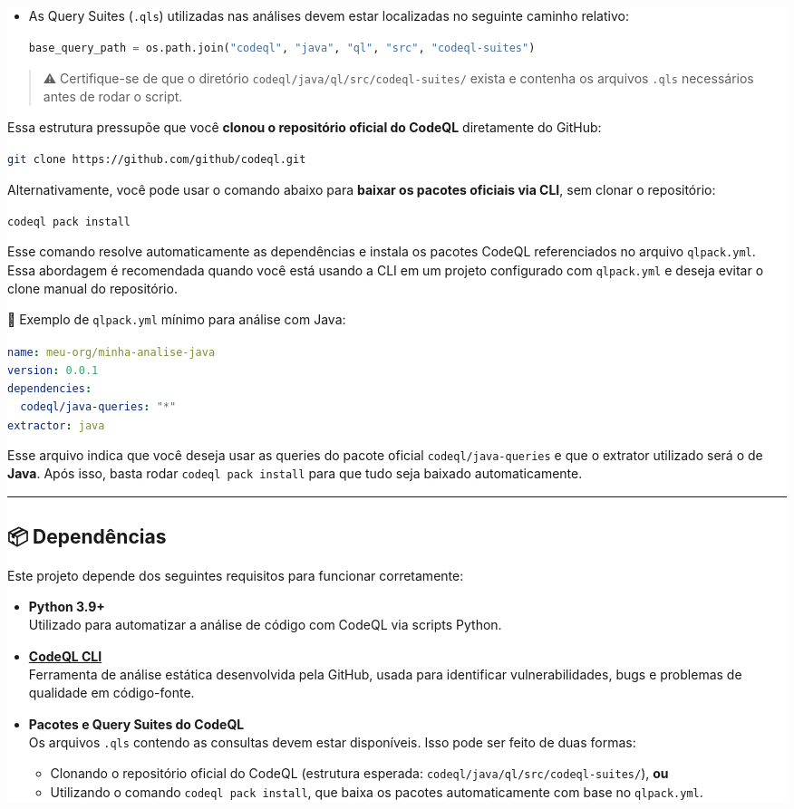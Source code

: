 - As Query Suites (`.qls`) utilizadas nas análises devem estar localizadas no seguinte caminho relativo:

  ```python
  base_query_path = os.path.join("codeql", "java", "ql", "src", "codeql-suites")
  ```

> ⚠️ Certifique-se de que o diretório `codeql/java/ql/src/codeql-suites/` exista e contenha os arquivos `.qls` necessários antes de rodar o script.

Essa estrutura pressupõe que você **clonou o repositório oficial do CodeQL** diretamente do GitHub:

```bash
git clone https://github.com/github/codeql.git
```

Alternativamente, você pode usar o comando abaixo para **baixar os pacotes oficiais via CLI**, sem clonar o repositório:

```bash
codeql pack install
```

Esse comando resolve automaticamente as dependências e instala os pacotes CodeQL referenciados no arquivo `qlpack.yml`. Essa abordagem é recomendada quando você está usando a CLI em um projeto configurado com `qlpack.yml` e deseja evitar o clone manual do repositório.

🔧 Exemplo de `qlpack.yml` mínimo para análise com Java:

```yaml
name: meu-org/minha-analise-java
version: 0.0.1
dependencies:
  codeql/java-queries: "*"
extractor: java
```

Esse arquivo indica que você deseja usar as queries do pacote oficial `codeql/java-queries` e que o extrator utilizado será o de **Java**. Após isso, basta rodar `codeql pack install` para que tudo seja baixado automaticamente.

---

## 📦 Dependências

Este projeto depende dos seguintes requisitos para funcionar corretamente:

- **Python 3.9+**  
  Utilizado para automatizar a análise de código com CodeQL via scripts Python.

- **[CodeQL CLI](https://github.com/github/codeql-cli-binaries/releases)**  
  Ferramenta de análise estática desenvolvida pela GitHub, usada para identificar vulnerabilidades, bugs e problemas de qualidade em código-fonte.

- **Pacotes e Query Suites do CodeQL**  
  Os arquivos `.qls` contendo as consultas devem estar disponíveis. Isso pode ser feito de duas formas:
  
  - Clonando o repositório oficial do CodeQL (estrutura esperada: `codeql/java/ql/src/codeql-suites/`), **ou**
  - Utilizando o comando `codeql pack install`, que baixa os pacotes automaticamente com base no `qlpack.yml`.
